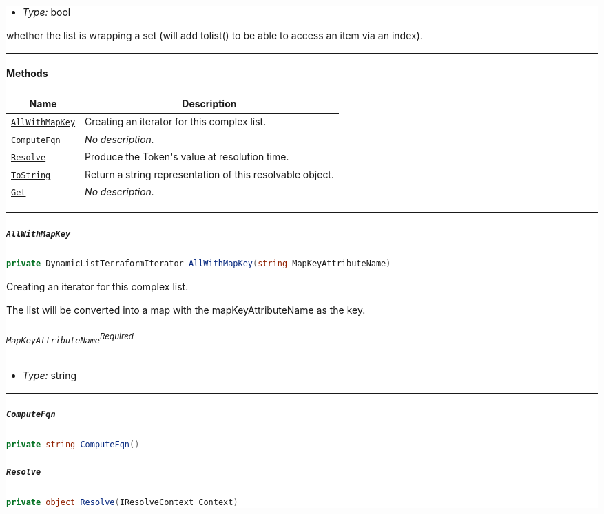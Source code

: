 - *Type:* bool

whether the list is wrapping a set (will add tolist() to be able to access an item via an index).

---

#### Methods <a name="Methods" id="Methods"></a>

| **Name** | **Description** |
| --- | --- |
| <code><a href="#@cdktf/provider-cloudflare.dataCloudflareWorkerVersions.DataCloudflareWorkerVersionsResultBindingsList.allWithMapKey">AllWithMapKey</a></code> | Creating an iterator for this complex list. |
| <code><a href="#@cdktf/provider-cloudflare.dataCloudflareWorkerVersions.DataCloudflareWorkerVersionsResultBindingsList.computeFqn">ComputeFqn</a></code> | *No description.* |
| <code><a href="#@cdktf/provider-cloudflare.dataCloudflareWorkerVersions.DataCloudflareWorkerVersionsResultBindingsList.resolve">Resolve</a></code> | Produce the Token's value at resolution time. |
| <code><a href="#@cdktf/provider-cloudflare.dataCloudflareWorkerVersions.DataCloudflareWorkerVersionsResultBindingsList.toString">ToString</a></code> | Return a string representation of this resolvable object. |
| <code><a href="#@cdktf/provider-cloudflare.dataCloudflareWorkerVersions.DataCloudflareWorkerVersionsResultBindingsList.get">Get</a></code> | *No description.* |

---

##### `AllWithMapKey` <a name="AllWithMapKey" id="@cdktf/provider-cloudflare.dataCloudflareWorkerVersions.DataCloudflareWorkerVersionsResultBindingsList.allWithMapKey"></a>

```csharp
private DynamicListTerraformIterator AllWithMapKey(string MapKeyAttributeName)
```

Creating an iterator for this complex list.

The list will be converted into a map with the mapKeyAttributeName as the key.

###### `MapKeyAttributeName`<sup>Required</sup> <a name="MapKeyAttributeName" id="@cdktf/provider-cloudflare.dataCloudflareWorkerVersions.DataCloudflareWorkerVersionsResultBindingsList.allWithMapKey.parameter.mapKeyAttributeName"></a>

- *Type:* string

---

##### `ComputeFqn` <a name="ComputeFqn" id="@cdktf/provider-cloudflare.dataCloudflareWorkerVersions.DataCloudflareWorkerVersionsResultBindingsList.computeFqn"></a>

```csharp
private string ComputeFqn()
```

##### `Resolve` <a name="Resolve" id="@cdktf/provider-cloudflare.dataCloudflareWorkerVersions.DataCloudflareWorkerVersionsResultBindingsList.resolve"></a>

```csharp
private object Resolve(IResolveContext Context)
```
